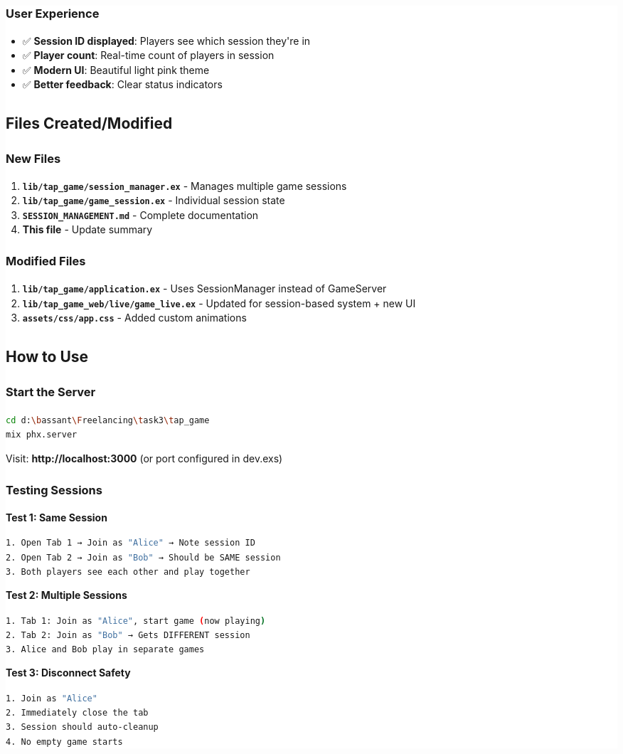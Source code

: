 ### User Experience
- ✅ **Session ID displayed**: Players see which session they're in
- ✅ **Player count**: Real-time count of players in session
- ✅ **Modern UI**: Beautiful light pink theme
- ✅ **Better feedback**: Clear status indicators

## Files Created/Modified

### New Files
1. **`lib/tap_game/session_manager.ex`** - Manages multiple game sessions
2. **`lib/tap_game/game_session.ex`** - Individual session state
3. **`SESSION_MANAGEMENT.md`** - Complete documentation
4. **This file** - Update summary

### Modified Files
1. **`lib/tap_game/application.ex`** - Uses SessionManager instead of GameServer
2. **`lib/tap_game_web/live/game_live.ex`** - Updated for session-based system + new UI
3. **`assets/css/app.css`** - Added custom animations

## How to Use

### Start the Server
```bash
cd d:\bassant\Freelancing\task3\tap_game
mix phx.server
```

Visit: **http://localhost:3000** (or port configured in dev.exs)

### Testing Sessions

**Test 1: Same Session**
```bash
1. Open Tab 1 → Join as "Alice" → Note session ID
2. Open Tab 2 → Join as "Bob" → Should be SAME session
3. Both players see each other and play together
```

**Test 2: Multiple Sessions**
```bash
1. Tab 1: Join as "Alice", start game (now playing)
2. Tab 2: Join as "Bob" → Gets DIFFERENT session
3. Alice and Bob play in separate games
```

**Test 3: Disconnect Safety**
```bash
1. Join as "Alice"
2. Immediately close the tab
3. Session should auto-cleanup
4. No empty game starts
```
